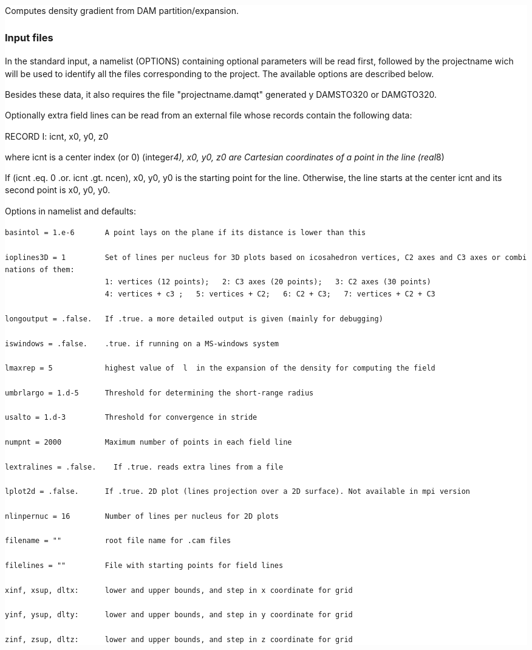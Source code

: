 Computes density gradient from DAM partition/expansion.

### Input files

In the standard input, a namelist (OPTIONS) containing optional parameters will be read first, 
followed by the projectname wich will be used to identify all the files corresponding to the project.
The available options are described below. 

Besides these data, it also requires the file "projectname.damqt" generated y DAMSTO320 or DAMGTO320.

Optionally extra field lines can be read from an external file
whose records contain the following data:

RECORD I: icnt, x0, y0, z0    

where icnt is a center index (or 0) (integer*4), x0, y0, z0 are Cartesian coordinates of a point in the line (real*8) 

If (icnt .eq. 0 .or. icnt .gt. ncen), x0, y0, y0 is the starting point for the line. Otherwise, the line starts at the center icnt and its second 
point is x0, y0, y0. 

Options in namelist and defaults:

    basintol = 1.e-6       A point lays on the plane if its distance is lower than this
      
    ioplines3D = 1         Set of lines per nucleus for 3D plots based on icosahedron vertices, C2 axes and C3 axes or combinations of them:
                           1: vertices (12 points);   2: C3 axes (20 points);   3: C2 axes (30 points)
                           4: vertices + c3 ;   5: vertices + C2;   6: C2 + C3;   7: vertices + C2 + C3
    
    longoutput = .false.   If .true. a more detailed output is given (mainly for debugging)
    
    iswindows = .false.    .true. if running on a MS-windows system

    lmaxrep = 5            highest value of  l  in the expansion of the density for computing the field
    
    umbrlargo = 1.d-5      Threshold for determining the short-range radius
    
    usalto = 1.d-3         Threshold for convergence in stride
    
    numpnt = 2000          Maximum number of points in each field line
    
    lextralines = .false.	 If .true. reads extra lines from a file
    
    lplot2d = .false.      If .true. 2D plot (lines projection over a 2D surface). Not available in mpi version
    
    nlinpernuc = 16        Number of lines per nucleus for 2D plots
    
    filename = ""          root file name for .cam files
    
    filelines = ""         File with starting points for field lines
    
    xinf, xsup, dltx:      lower and upper bounds, and step in x coordinate for grid

    yinf, ysup, dlty:      lower and upper bounds, and step in y coordinate for grid

    zinf, zsup, dltz:      lower and upper bounds, and step in z coordinate for grid
    